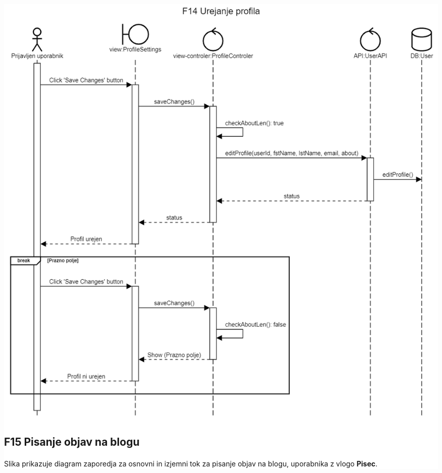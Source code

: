 <img src="../img/lp3/diagrami-zaporedja/f14.png">

## F15 Pisanje objav na blogu

Slika prikazuje diagram zaporedja za osnovni in izjemni tok za pisanje objav na blogu, uporabnika z vlogo **Pisec**.
